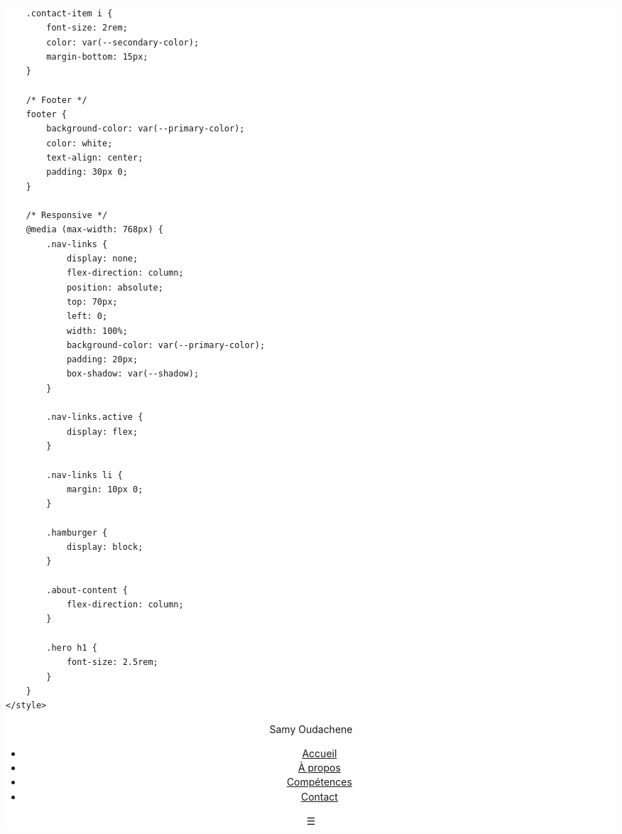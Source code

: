         .contact-item i {
            font-size: 2rem;
            color: var(--secondary-color);
            margin-bottom: 15px;
        }

        /* Footer */
        footer {
            background-color: var(--primary-color);
            color: white;
            text-align: center;
            padding: 30px 0;
        }

        /* Responsive */
        @media (max-width: 768px) {
            .nav-links {
                display: none;
                flex-direction: column;
                position: absolute;
                top: 70px;
                left: 0;
                width: 100%;
                background-color: var(--primary-color);
                padding: 20px;
                box-shadow: var(--shadow);
            }

            .nav-links.active {
                display: flex;
            }

            .nav-links li {
                margin: 10px 0;
            }

            .hamburger {
                display: block;
            }

            .about-content {
                flex-direction: column;
            }

            .hero h1 {
                font-size: 2.5rem;
            }
        }
    </style>
</head>
<body>
    <!-- Header -->
    <header>
        <div class="container">
            <nav>
                <div class="logo">Samy Oudachene</div>
                <ul class="nav-links">
                    <li><a href="#accueil">Accueil</a></li>
                    <li><a href="#apropos">À propos</a></li>
                    <li><a href="#competences">Compétences</a></li>
                    <li><a href="#contact">Contact</a></li>
                </ul>
                <div class="hamburger">☰</div>
            </nav>
        </div>
    </header>
